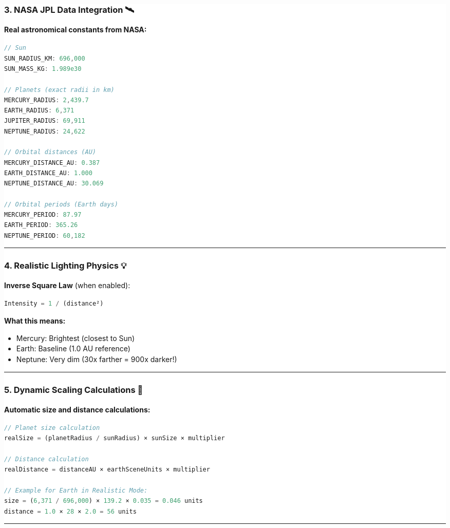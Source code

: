 
### **3. NASA JPL Data Integration** 🛰️

**Real astronomical constants from NASA:**

```typescript
// Sun
SUN_RADIUS_KM: 696,000
SUN_MASS_KG: 1.989e30

// Planets (exact radii in km)
MERCURY_RADIUS: 2,439.7
EARTH_RADIUS: 6,371
JUPITER_RADIUS: 69,911
NEPTUNE_RADIUS: 24,622

// Orbital distances (AU)
MERCURY_DISTANCE_AU: 0.387
EARTH_DISTANCE_AU: 1.000
NEPTUNE_DISTANCE_AU: 30.069

// Orbital periods (Earth days)
MERCURY_PERIOD: 87.97
EARTH_PERIOD: 365.26
NEPTUNE_PERIOD: 60,182
```

---

### **4. Realistic Lighting Physics** 💡

**Inverse Square Law** (when enabled):

```typescript
Intensity = 1 / (distance²)
```

**What this means:**
- Mercury: Brightest (closest to Sun)
- Earth: Baseline (1.0 AU reference)
- Neptune: Very dim (30x farther = 900x darker!)

---

### **5. Dynamic Scaling Calculations** 📐

**Automatic size and distance calculations:**

```typescript
// Planet size calculation
realSize = (planetRadius / sunRadius) × sunSize × multiplier

// Distance calculation  
realDistance = distanceAU × earthSceneUnits × multiplier

// Example for Earth in Realistic Mode:
size = (6,371 / 696,000) × 139.2 × 0.035 = 0.046 units
distance = 1.0 × 28 × 2.0 = 56 units
```

---